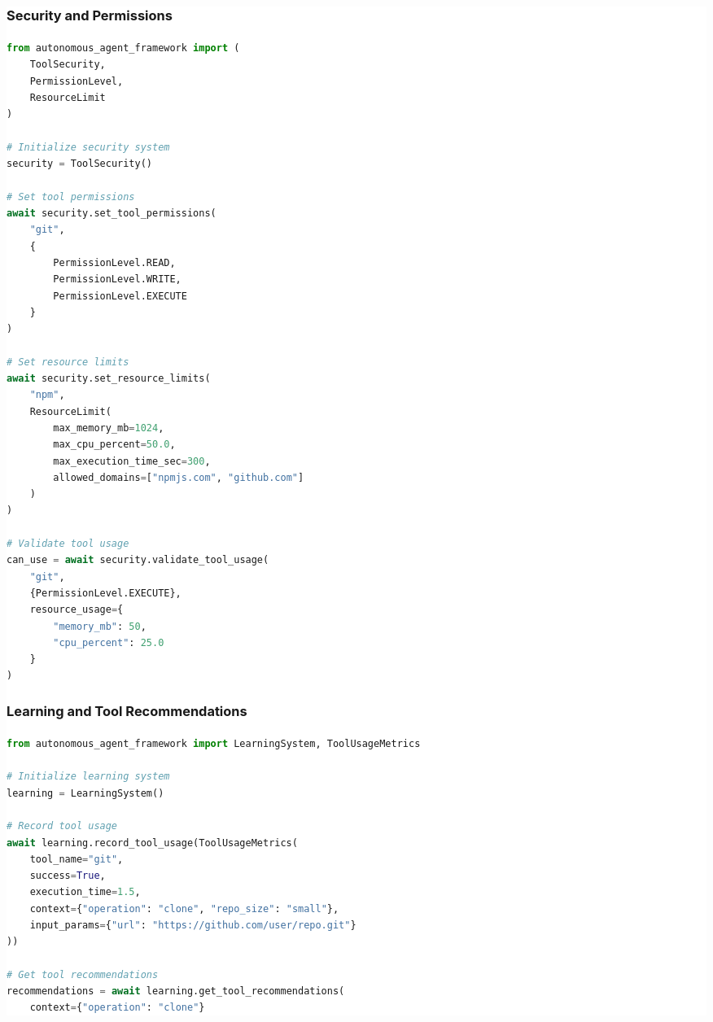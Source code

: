 ### Security and Permissions

```python
from autonomous_agent_framework import (
    ToolSecurity,
    PermissionLevel,
    ResourceLimit
)

# Initialize security system
security = ToolSecurity()

# Set tool permissions
await security.set_tool_permissions(
    "git",
    {
        PermissionLevel.READ,
        PermissionLevel.WRITE,
        PermissionLevel.EXECUTE
    }
)

# Set resource limits
await security.set_resource_limits(
    "npm",
    ResourceLimit(
        max_memory_mb=1024,
        max_cpu_percent=50.0,
        max_execution_time_sec=300,
        allowed_domains=["npmjs.com", "github.com"]
    )
)

# Validate tool usage
can_use = await security.validate_tool_usage(
    "git",
    {PermissionLevel.EXECUTE},
    resource_usage={
        "memory_mb": 50,
        "cpu_percent": 25.0
    }
)
```

### Learning and Tool Recommendations

```python
from autonomous_agent_framework import LearningSystem, ToolUsageMetrics

# Initialize learning system
learning = LearningSystem()

# Record tool usage
await learning.record_tool_usage(ToolUsageMetrics(
    tool_name="git",
    success=True,
    execution_time=1.5,
    context={"operation": "clone", "repo_size": "small"},
    input_params={"url": "https://github.com/user/repo.git"}
))

# Get tool recommendations
recommendations = await learning.get_tool_recommendations(
    context={"operation": "clone"}
```
